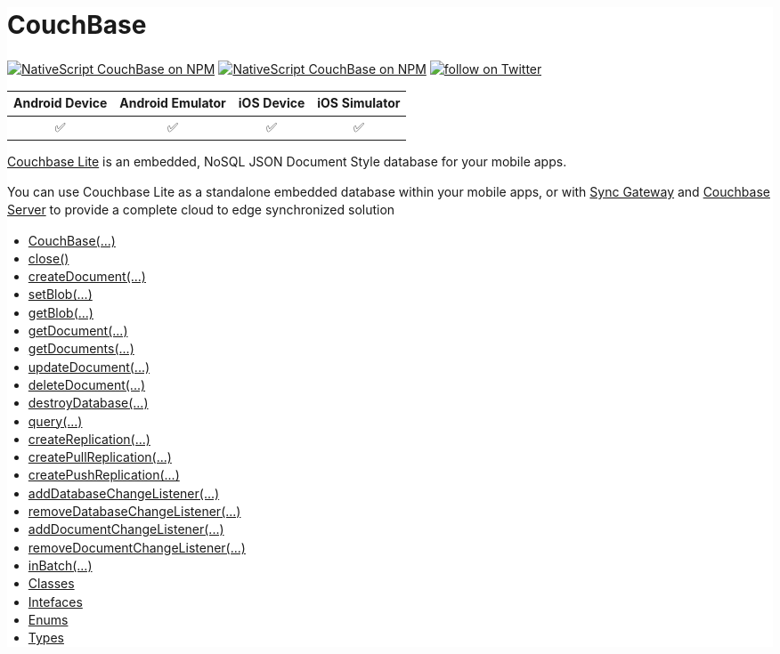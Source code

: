 # CouchBase

<p>
<a href="https://www.npmjs.com/package/@triniwiz/nativescript-couchbase">
<img src="https://img.shields.io/npm/v/@triniwiz/nativescript-couchbase.svg?style=for-the-badge"
            alt="NativeScript CouchBase on NPM"/></a>

<a href="https://www.npmjs.com/package/@triniwiz/nativescript-couchbase">
<img src="https://img.shields.io/npm/dt/@triniwiz/nativescript-couchbase.svg?style=for-the-badge&label=npm%20downloads&" alt="NativeScript CouchBase on NPM"></a>

<a href="https://twitter.com/intent/follow?screen_name=triniwiz">
<img src="https://img.shields.io/twitter/follow/triniwiz?style=style=for-the-badge&logo=twitter" alt="follow on Twitter"></a>
</p>


|   Android Device   |  Android Emulator  |     iOS Device     |   iOS Simulator    |
| :----------------: | :----------------: | :----------------: | :----------------: |
| :white_check_mark: | :white_check_mark: | :white_check_mark: | :white_check_mark: |

[Couchbase Lite](https://docs.couchbase.com/couchbase-lite/current/introduction.html) is an embedded, NoSQL JSON Document Style database for your mobile apps.

You can use Couchbase Lite as a standalone embedded database within your mobile apps, or with [Sync Gateway](https://docs.couchbase.com/sync-gateway/current/introduction.html) and [Couchbase Server](https://docs.couchbase.com/home/server.html) to provide a complete cloud to edge synchronized solution

- [CouchBase(...)](couchbase.md#couchbase-2)
- [close()](couchbase.md#close)
- [createDocument(...)](couchbase.md#createdocument)
- [setBlob(...)](couchbase.md#setblob)
- [getBlob(...)](couchbase.md#getblob)
- [getDocument(...)](couchbase.md#getDocument)
- [getDocuments(...)](couchbase.md#getDocuments)
- [updateDocument(...)](couchbase.md#updateDocument)
- [deleteDocument(...)](couchbase.md#deleteDocument)
- [destroyDatabase(...)](couchbase.md#destroydatabase)
- [query(...)](couchbase.md#query)
- [createReplication(...)](couchbase.md#createreplication)
- [createPullReplication(...)](couchbase.md#createpullreplication)
- [createPushReplication(...)](couchbase.md#createpushreplication)
- [addDatabaseChangeListener(...)](couchbase.md#adddatabasechangelistener)
- [removeDatabaseChangeListener(...)](couchbase.md#removedatabasechangelistener)
- [addDocumentChangeListener(...)](couchbase.md#adddocumentchangelistener)
- [removeDocumentChangeListener(...)](couchbase.md#removedocumentchangelistener)
- [inBatch(...)](couchbase.md#inbatch)
- [Classes](couchbase.md#classes)
- [Intefaces](couchbase.md#interfaces)
- [Enums](couchbase.md#enums)
- [Types](couchbase.md#types)
